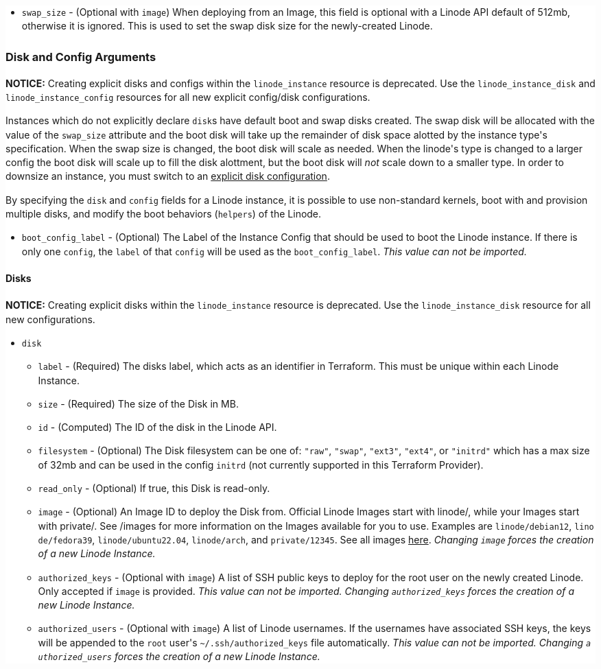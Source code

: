 * `swap_size` - (Optional with `image`) When deploying from an Image, this field is optional with a Linode API default of 512mb, otherwise it is ignored. This is used to set the swap disk size for the newly-created Linode.

### Disk and Config Arguments

**NOTICE:** Creating explicit disks and configs within the `linode_instance` resource is deprecated. Use the `linode_instance_disk` and `linode_instance_config` resources for all new explicit config/disk configurations.

Instances which do not explicitly declare `disk`s have default boot and swap disks created. The swap disk will be allocated with the value of the `swap_size` attribute and the boot disk will take up the remainder of disk space alotted by the instance type's specification. When the swap size is changed, the boot disk will scale as needed. When the linode's type is changed to a larger config the boot disk will scale up to fill the disk alottment, but the boot disk will _not_ scale down to a smaller type. In order to downsize an instance, you must switch to an [explicit disk configuration](#Linode-Instance-with-explicit-Configs-and-Disks).

By specifying the `disk` and `config` fields for a Linode instance, it is possible to use non-standard kernels, boot with and provision multiple disks, and modify the boot behaviors (`helpers`) of the Linode.

* `boot_config_label` - (Optional) The Label of the Instance Config that should be used to boot the Linode instance.  If there is only one `config`, the `label` of that `config` will be used as the `boot_config_label`. *This value can not be imported.*

#### Disks

**NOTICE:** Creating explicit disks within the `linode_instance` resource is deprecated. Use the `linode_instance_disk` resource for all new configurations.

* `disk`

  * `label` - (Required) The disks label, which acts as an identifier in Terraform.  This must be unique within each Linode Instance.

  * `size` - (Required) The size of the Disk in MB.

  * `id` - (Computed) The ID of the disk in the Linode API.

  * `filesystem` - (Optional) The Disk filesystem can be one of: `"raw"`, `"swap"`, `"ext3"`, `"ext4"`, or `"initrd"` which has a max size of 32mb and can be used in the config `initrd` (not currently supported in this Terraform Provider).

  * `read_only` - (Optional) If true, this Disk is read-only.

  * `image` - (Optional) An Image ID to deploy the Disk from. Official Linode Images start with linode/, while your Images start with private/. See /images for more information on the Images available for you to use. Examples are `linode/debian12`, `linode/fedora39`, `linode/ubuntu22.04`, `linode/arch`, and `private/12345`. See all images [here](https://api.linode.com/v4/images). *Changing `image` forces the creation of a new Linode Instance.*

  * `authorized_keys` - (Optional with `image`) A list of SSH public keys to deploy for the root user on the newly created Linode. Only accepted if `image` is provided. *This value can not be imported.* *Changing `authorized_keys` forces the creation of a new Linode Instance.*

  * `authorized_users` - (Optional with `image`) A list of Linode usernames. If the usernames have associated SSH keys, the keys will be appended to the `root` user's `~/.ssh/authorized_keys` file automatically. *This value can not be imported.* *Changing `authorized_users` forces the creation of a new Linode Instance.*
